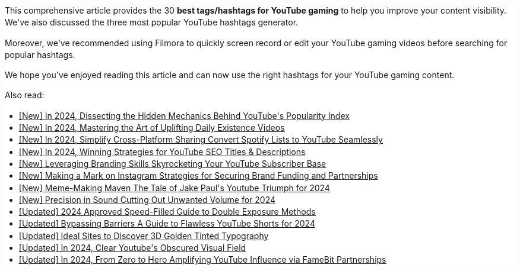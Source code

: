 This comprehensive article provides the 30 **best tags/hashtags for YouTube gaming** to help you improve your content visibility. We've also discussed the three most popular YouTube hashtags generator.

Moreover, we've recommended using Filmora to quickly screen record or edit your YouTube gaming videos before searching for popular hashtags.

We hope you've enjoyed reading this article and can now use the right hashtags for your YouTube gaming content.

<ins class="adsbygoogle"
     style="display:block"
     data-ad-format="autorelaxed"
     data-ad-client="ca-pub-7571918770474297"
     data-ad-slot="1223367746"></ins>

<ins class="adsbygoogle"
     style="display:block"
     data-ad-format="autorelaxed"
     data-ad-client="ca-pub-7571918770474297"
     data-ad-slot="1223367746"></ins>



<ins class="adsbygoogle"
     style="display:block"
     data-ad-client="ca-pub-7571918770474297"
     data-ad-slot="8358498916"
     data-ad-format="auto"
     data-full-width-responsive="true"></ins>

<span class="atpl-alsoreadstyle">Also read:</span>
<div><ul>
<li><a href="https://youtube-lab.techidaily.com/n-2024-dissecting-the-hidden-mechanics-behind-youtubes-popularity-index/"><u>[New] In 2024, Dissecting the Hidden Mechanics Behind YouTube's Popularity Index</u></a></li>
<li><a href="https://youtube-lab.techidaily.com/n-2024-mastering-the-art-of-uplifting-daily-existence-videos/"><u>[New] In 2024, Mastering the Art of Uplifting Daily Existence Videos</u></a></li>
<li><a href="https://youtube-lab.techidaily.com/n-2024-simplify-cross-platform-sharing-convert-spotify-lists-to-youtube-seamlessly/"><u>[New] In 2024, Simplify Cross-Platform Sharing  Convert Spotify Lists to YouTube Seamlessly</u></a></li>
<li><a href="https://youtube-lab.techidaily.com/n-2024-winning-strategies-for-youtube-seo-titles-and-descriptions/"><u>[New] In 2024, Winning Strategies for YouTube SEO  Titles & Descriptions</u></a></li>
<li><a href="https://youtube-lab.techidaily.com/everaging-branding-skills-skyrocketing-your-youtube-subscriber-base/"><u>[New] Leveraging Branding Skills  Skyrocketing Your YouTube Subscriber Base</u></a></li>
<li><a href="https://instagram-video-recordings.techidaily.com/new-making-a-mark-on-instagram-strategies-for-securing-brand-funding-and-partnerships/"><u>[New] Making a Mark on Instagram  Strategies for Securing Brand Funding and Partnerships</u></a></li>
<li><a href="https://youtube-lab.techidaily.com/eme-making-maven-the-tale-of-jake-pauls-youtube-triumph-for-2024/"><u>[New] Meme-Making Maven  The Tale of Jake Paul's Youtube Triumph for 2024</u></a></li>
<li><a href="https://youtube-lab.techidaily.com/recision-in-sound-cutting-out-unwanted-volume-for-2024/"><u>[New] Precision in Sound  Cutting Out Unwanted Volume for 2024</u></a></li>
<li><a href="https://youtube-lab.techidaily.com/ed-2024-approved-speed-filled-guide-to-double-exposure-methods/"><u>[Updated] 2024 Approved  Speed-Filled Guide to Double Exposure Methods</u></a></li>
<li><a href="https://youtube-lab.techidaily.com/ed-bypassing-barriers-a-guide-to-flawless-youtube-shorts-for-2024/"><u>[Updated] Bypassing Barriers  A Guide to Flawless YouTube Shorts for 2024</u></a></li>
<li><a href="https://some-knowledge.techidaily.com/updated-ideal-sites-to-discover-3d-golden-tinted-typography/"><u>[Updated] Ideal Sites to Discover 3D Golden Tinted Typography</u></a></li>
<li><a href="https://youtube-lab.techidaily.com/ed-in-2024-clear-youtubes-obscured-visual-field/"><u>[Updated] In 2024, Clear Youtube's Obscured Visual Field</u></a></li>
<li><a href="https://youtube-lab.techidaily.com/ed-in-2024-from-zero-to-hero-amplifying-youtube-influence-via-famebit-partnerships/"><u>[Updated] In 2024, From Zero to Hero  Amplifying YouTube Influence via FameBit Partnerships</u></a></li>